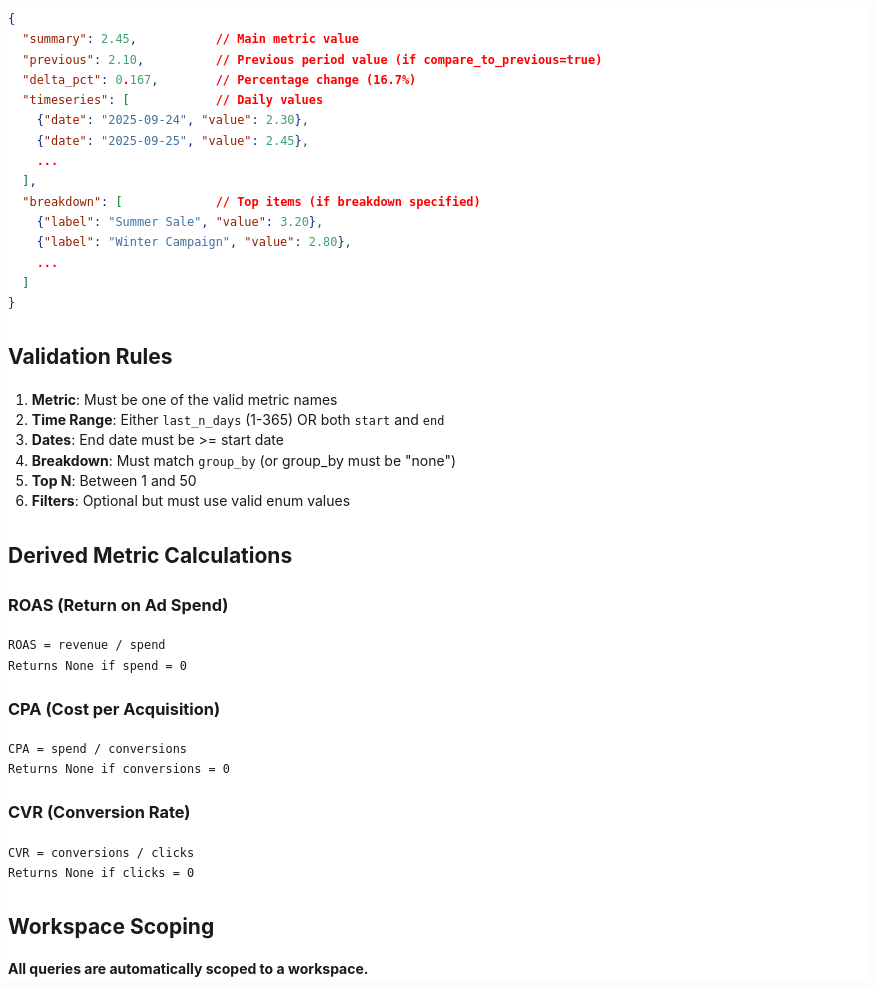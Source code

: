 ```json
{
  "summary": 2.45,           // Main metric value
  "previous": 2.10,          // Previous period value (if compare_to_previous=true)
  "delta_pct": 0.167,        // Percentage change (16.7%)
  "timeseries": [            // Daily values
    {"date": "2025-09-24", "value": 2.30},
    {"date": "2025-09-25", "value": 2.45},
    ...
  ],
  "breakdown": [             // Top items (if breakdown specified)
    {"label": "Summer Sale", "value": 3.20},
    {"label": "Winter Campaign", "value": 2.80},
    ...
  ]
}
```

## Validation Rules

1. **Metric**: Must be one of the valid metric names
2. **Time Range**: Either `last_n_days` (1-365) OR both `start` and `end`
3. **Dates**: End date must be >= start date
4. **Breakdown**: Must match `group_by` (or group_by must be "none")
5. **Top N**: Between 1 and 50
6. **Filters**: Optional but must use valid enum values

## Derived Metric Calculations

### ROAS (Return on Ad Spend)
```
ROAS = revenue / spend
Returns None if spend = 0
```

### CPA (Cost per Acquisition)
```
CPA = spend / conversions
Returns None if conversions = 0
```

### CVR (Conversion Rate)
```
CVR = conversions / clicks
Returns None if clicks = 0
```

## Workspace Scoping

**All queries are automatically scoped to a workspace.**

